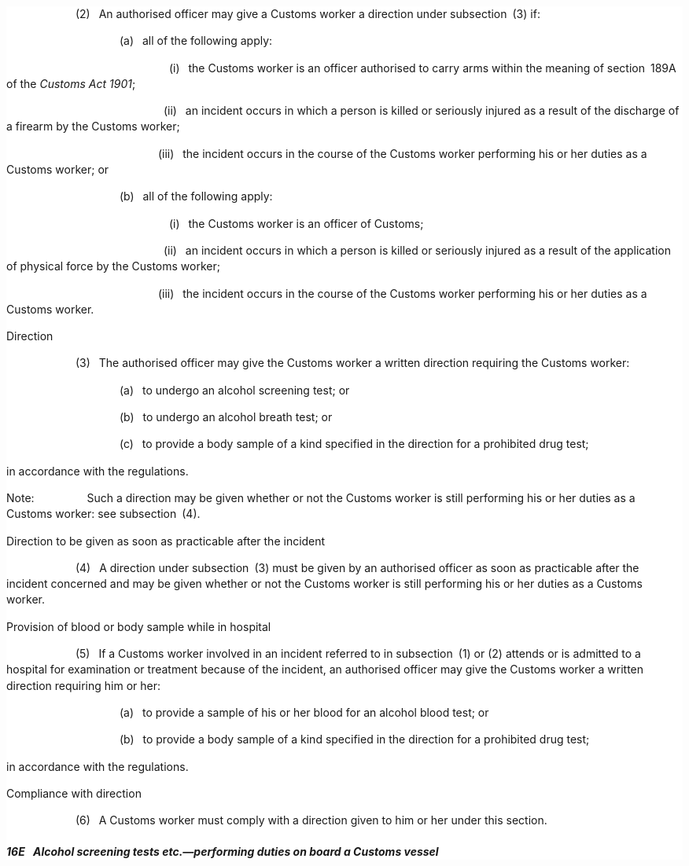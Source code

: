              (2)  An authorised officer may give a Customs worker a direction under subsection (3) if:

                     (a)  all of the following apply:

                              (i)  the Customs worker is an officer authorised to carry arms within the meaning of section 189A of the _Customs Act 1901_;

                             (ii)  an incident occurs in which a person is killed or seriously injured as a result of the discharge of a firearm by the Customs worker;

                            (iii)  the incident occurs in the course of the Customs worker performing his or her duties as a Customs worker; or

                     (b)  all of the following apply:

                              (i)  the Customs worker is an officer of Customs;

                             (ii)  an incident occurs in which a person is killed or seriously injured as a result of the application of physical force by the Customs worker;

                            (iii)  the incident occurs in the course of the Customs worker performing his or her duties as a Customs worker.

Direction

             (3)  The authorised officer may give the Customs worker a written direction requiring the Customs worker:

                     (a)  to undergo an alcohol screening test; or

                     (b)  to undergo an alcohol breath test; or

                     (c)  to provide a body sample of a kind specified in the direction for a prohibited drug test;

in accordance with the regulations.

Note:          Such a direction may be given whether or not the Customs worker is still performing his or her duties as a Customs worker: see subsection (4).

Direction to be given as soon as practicable after the incident

             (4)  A direction under subsection (3) must be given by an authorised officer as soon as practicable after the incident concerned and may be given whether or not the Customs worker is still performing his or her duties as a Customs worker.

Provision of blood or body sample while in hospital

             (5)  If a Customs worker involved in an incident referred to in subsection (1) or (2) attends or is admitted to a hospital for examination or treatment because of the incident, an authorised officer may give the Customs worker a written direction requiring him or her:

                     (a)  to provide a sample of his or her blood for an alcohol blood test; or

                     (b)  to provide a body sample of a kind specified in the direction for a prohibited drug test;

in accordance with the regulations.

Compliance with direction

             (6)  A Customs worker must comply with a direction given to him or her under this section.

##### <a id="16E"></a>16E  Alcohol screening tests etc.—performing duties on board a Customs vessel
